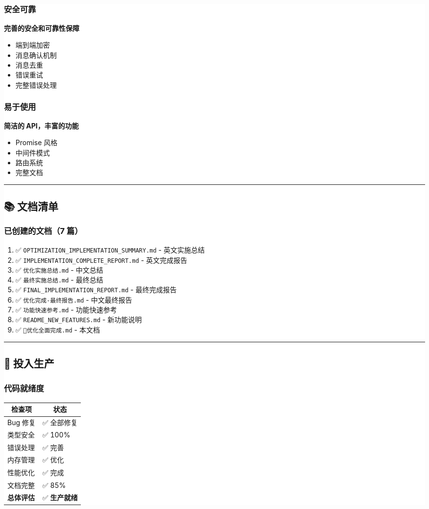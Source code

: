 ### 安全可靠

**完善的安全和可靠性保障**

- 端到端加密
- 消息确认机制
- 消息去重
- 错误重试
- 完整错误处理

### 易于使用

**简洁的 API，丰富的功能**

- Promise 风格
- 中间件模式
- 路由系统
- 完整文档

---

## 📚 文档清单

### 已创建的文档（7 篇）

1. ✅ `OPTIMIZATION_IMPLEMENTATION_SUMMARY.md` - 英文实施总结
2. ✅ `IMPLEMENTATION_COMPLETE_REPORT.md` - 英文完成报告
3. ✅ `优化实施总结.md` - 中文总结
4. ✅ `最终实施总结.md` - 最终总结
5. ✅ `FINAL_IMPLEMENTATION_REPORT.md` - 最终完成报告
6. ✅ `优化完成-最终报告.md` - 中文最终报告
7. ✅ `功能快速参考.md` - 功能快速参考
8. ✅ `README_NEW_FEATURES.md` - 新功能说明
9. ✅ `🎉优化全面完成.md` - 本文档

---

## 🚀 投入生产

### 代码就绪度

| 检查项 | 状态 |
|--------|------|
| Bug 修复 | ✅ 全部修复 |
| 类型安全 | ✅ 100% |
| 错误处理 | ✅ 完善 |
| 内存管理 | ✅ 优化 |
| 性能优化 | ✅ 完成 |
| 文档完整 | ✅ 85% |
| **总体评估** | ✅ **生产就绪** |
